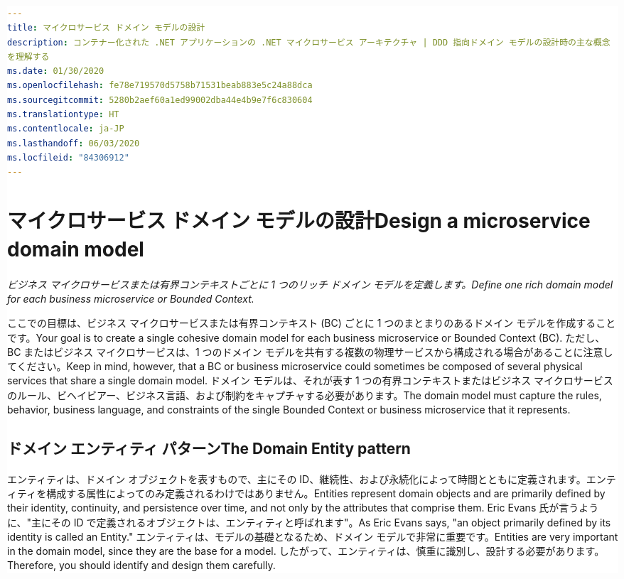 ```yaml
---
title: マイクロサービス ドメイン モデルの設計
description: コンテナー化された .NET アプリケーションの .NET マイクロサービス アーキテクチャ | DDD 指向ドメイン モデルの設計時の主な概念を理解する
ms.date: 01/30/2020
ms.openlocfilehash: fe78e719570d5758b71531beab883e5c24a88dca
ms.sourcegitcommit: 5280b2aef60a1ed99002dba44e4b9e7f6c830604
ms.translationtype: HT
ms.contentlocale: ja-JP
ms.lasthandoff: 06/03/2020
ms.locfileid: "84306912"
---
```

# <a name="design-a-microservice-domain-model"></a><span data-ttu-id="b74b9-103">マイクロサービス ドメイン モデルの設計</span><span class="sxs-lookup"><span data-stu-id="b74b9-103">Design a microservice domain model</span></span>

<span data-ttu-id="b74b9-104">*ビジネス マイクロサービスまたは有界コンテキストごとに 1 つのリッチ ドメイン モデルを定義します。*</span><span class="sxs-lookup"><span data-stu-id="b74b9-104">*Define one rich domain model for each business microservice or Bounded Context.*</span></span>

<span data-ttu-id="b74b9-105">ここでの目標は、ビジネス マイクロサービスまたは有界コンテキスト (BC) ごとに 1 つのまとまりのあるドメイン モデルを作成することです。</span><span class="sxs-lookup"><span data-stu-id="b74b9-105">Your goal is to create a single cohesive domain model for each business microservice or Bounded Context (BC).</span></span> <span data-ttu-id="b74b9-106">ただし、BC またはビジネス マイクロサービスは、1 つのドメイン モデルを共有する複数の物理サービスから構成される場合があることに注意してください。</span><span class="sxs-lookup"><span data-stu-id="b74b9-106">Keep in mind, however, that a BC or business microservice could sometimes be composed of several physical services that share a single domain model.</span></span> <span data-ttu-id="b74b9-107">ドメイン モデルは、それが表す 1 つの有界コンテキストまたはビジネス マイクロサービスのルール、ビヘイビアー、ビジネス言語、および制約をキャプチャする必要があります。</span><span class="sxs-lookup"><span data-stu-id="b74b9-107">The domain model must capture the rules, behavior, business language, and constraints of the single Bounded Context or business microservice that it represents.</span></span>

## <a name="the-domain-entity-pattern"></a><span data-ttu-id="b74b9-108">ドメイン エンティティ パターン</span><span class="sxs-lookup"><span data-stu-id="b74b9-108">The Domain Entity pattern</span></span>

<span data-ttu-id="b74b9-109">エンティティは、ドメイン オブジェクトを表すもので、主にその ID、継続性、および永続化によって時間とともに定義されます。エンティティを構成する属性によってのみ定義されるわけではありません。</span><span class="sxs-lookup"><span data-stu-id="b74b9-109">Entities represent domain objects and are primarily defined by their identity, continuity, and persistence over time, and not only by the attributes that comprise them.</span></span> <span data-ttu-id="b74b9-110">Eric Evans 氏が言うように、"主にその ID で定義されるオブジェクトは、エンティティと呼ばれます"。</span><span class="sxs-lookup"><span data-stu-id="b74b9-110">As Eric Evans says, "an object primarily defined by its identity is called an Entity."</span></span> <span data-ttu-id="b74b9-111">エンティティは、モデルの基礎となるため、ドメイン モデルで非常に重要です。</span><span class="sxs-lookup"><span data-stu-id="b74b9-111">Entities are very important in the domain model, since they are the base for a model.</span></span> <span data-ttu-id="b74b9-112">したがって、エンティティは、慎重に識別し、設計する必要があります。</span><span class="sxs-lookup"><span data-stu-id="b74b9-112">Therefore, you should identify and design them carefully.</span></span>

